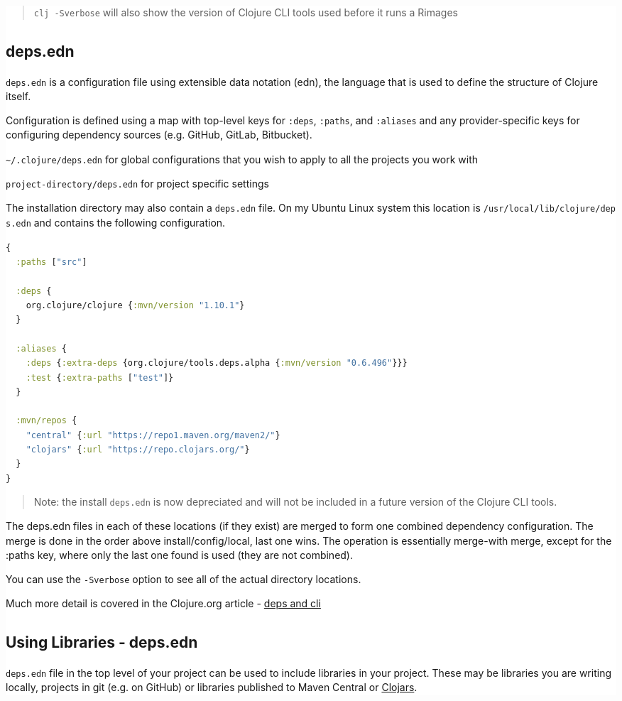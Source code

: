 > `clj -Sverbose` will also show the version of Clojure CLI tools used before it runs a Rimages


## deps.edn

`deps.edn` is a configuration file using extensible data notation (edn), the language that is used to define the structure of Clojure itself.

Configuration is defined using a map with top-level keys for `:deps`, `:paths`, and `:aliases` and any provider-specific keys for configuring dependency sources (e.g. GitHub, GitLab, Bitbucket).

`~/.clojure/deps.edn` for global configurations that you wish to apply to all the projects you work with

`project-directory/deps.edn` for project specific settings

The installation directory may also contain a `deps.edn` file.  On my Ubuntu Linux system this location is `/usr/local/lib/clojure/deps.edn` and contains the following configuration.

```clojure
{
  :paths ["src"]

  :deps {
    org.clojure/clojure {:mvn/version "1.10.1"}
  }

  :aliases {
    :deps {:extra-deps {org.clojure/tools.deps.alpha {:mvn/version "0.6.496"}}}
    :test {:extra-paths ["test"]}
  }

  :mvn/repos {
    "central" {:url "https://repo1.maven.org/maven2/"}
    "clojars" {:url "https://repo.clojars.org/"}
  }
}
```

> Note: the install `deps.edn` is now depreciated and will not be included in a future version of the Clojure CLI tools.

The deps.edn files in each of these locations (if they exist) are merged to form one combined dependency configuration. The merge is done in the order above install/config/local, last one wins. The operation is essentially merge-with merge, except for the :paths key, where only the last one found is used (they are not combined).

You can use the `-Sverbose` option to see all of the actual directory locations.

Much more detail is covered in the Clojure.org article - [deps and cli](https://clojure.org/reference/deps_and_cli)


## Using Libraries - deps.edn

`deps.edn` file in the top level of your project can be used to include libraries in your project.  These may be libraries you are writing locally, projects in git (e.g. on GitHub) or libraries published to Maven Central or [Clojars](https://clojars.org/).
